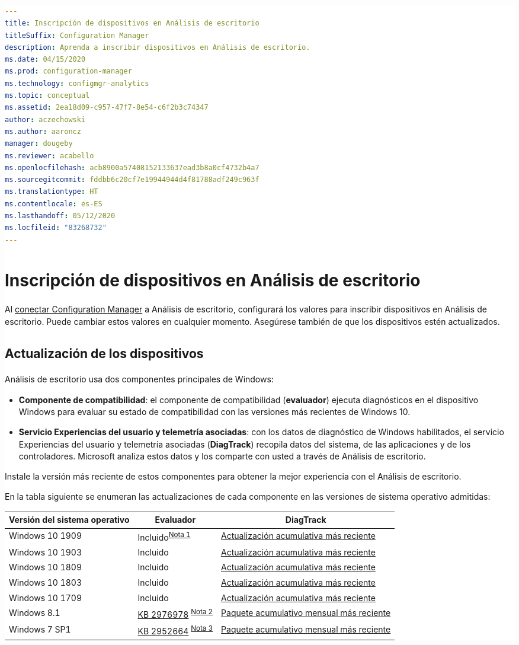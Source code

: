 ```yaml
---
title: Inscripción de dispositivos en Análisis de escritorio
titleSuffix: Configuration Manager
description: Aprenda a inscribir dispositivos en Análisis de escritorio.
ms.date: 04/15/2020
ms.prod: configuration-manager
ms.technology: configmgr-analytics
ms.topic: conceptual
ms.assetid: 2ea18d09-c957-47f7-8e54-c6f2b3c74347
author: aczechowski
ms.author: aaroncz
manager: dougeby
ms.reviewer: acabello
ms.openlocfilehash: acb8900a57408152133637ead3b8a0cf4732b4a7
ms.sourcegitcommit: fddbb6c20cf7e19944944d4f81788adf249c963f
ms.translationtype: HT
ms.contentlocale: es-ES
ms.lasthandoff: 05/12/2020
ms.locfileid: "83268732"
---
```

# <a name="how-to-enroll-devices-in-desktop-analytics"></a>Inscripción de dispositivos en Análisis de escritorio

Al [conectar Configuration Manager](connect-configmgr.md) a Análisis de escritorio, configurará los valores para inscribir dispositivos en Análisis de escritorio. Puede cambiar estos valores en cualquier momento. Asegúrese también de que los dispositivos estén actualizados.

## <a name="update-devices"></a>Actualización de los dispositivos

Análisis de escritorio usa dos componentes principales de Windows:

- **Componente de compatibilidad**: el componente de compatibilidad (**evaluador**) ejecuta diagnósticos en el dispositivo Windows para evaluar su estado de compatibilidad con las versiones más recientes de Windows 10.

- **Servicio Experiencias del usuario y telemetría asociadas**: con los datos de diagnóstico de Windows habilitados, el servicio Experiencias del usuario y telemetría asociadas (**DiagTrack**) recopila datos del sistema, de las aplicaciones y de los controladores. Microsoft analiza estos datos y los comparte con usted a través de Análisis de escritorio.

Instale la versión más reciente de estos componentes para obtener la mejor experiencia con el Análisis de escritorio.

En la tabla siguiente se enumeran las actualizaciones de cada componente en las versiones de sistema operativo admitidas:

| Versión del sistema operativo | Evaluador | DiagTrack |
| --------------| ----------------------- | -------------------|
| Windows 10 1909 | Incluido<sup>[Nota 1](#bkmk_note1)</sup> | [Actualización acumulativa más reciente](https://support.microsoft.com/help/4529964) |
| Windows 10 1903 | Incluido | [Actualización acumulativa más reciente](https://support.microsoft.com/help/4498140) |
| Windows 10 1809 | Incluido | [Actualización acumulativa más reciente](https://support.microsoft.com/help/4464619) |
| Windows 10 1803 | Incluido | [Actualización acumulativa más reciente](https://support.microsoft.com/help/4099479) |
| Windows 10 1709 | Incluido | [Actualización acumulativa más reciente](https://support.microsoft.com/help/4043454) |
| Windows 8.1 | [KB 2976978](https://support.microsoft.com/help/2976978) <sup>[Nota 2](#bkmk_note2)</sup> | [Paquete acumulativo mensual más reciente](https://support.microsoft.com/help/4009470) |
| Windows 7 SP1 | [KB 2952664](https://support.microsoft.com/help/2952664) <sup>[Nota 3](#bkmk_note3)</sup> | [Paquete acumulativo mensual más reciente](https://support.microsoft.com/help/4009469) |
